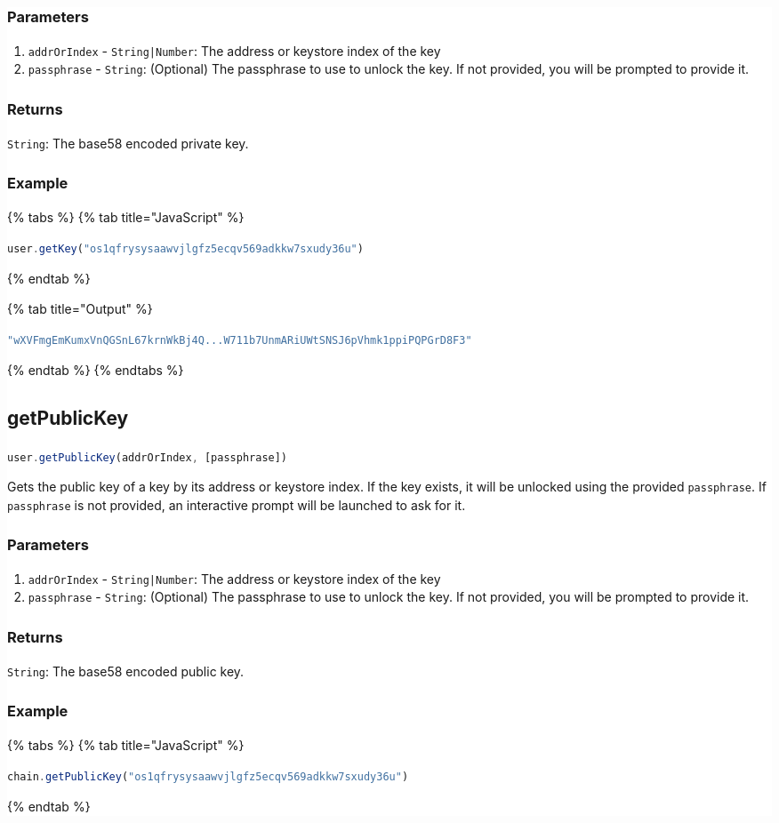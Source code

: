 ### Parameters

1. `addrOrIndex` - `String|Number`: The address or keystore index of the key
2. `passphrase` - `String`: \(Optional\) The passphrase to use to unlock the key. If not provided, you will be prompted to provide it. 

### Returns

`String`: The base58 encoded private key.

### Example

{% tabs %}
{% tab title="JavaScript" %}
```javascript
user.getKey("os1qfrysysaawvjlgfz5ecqv569adkkw7sxudy36u")
```
{% endtab %}

{% tab title="Output" %}
```javascript
"wXVFmgEmKumxVnQGSnL67krnWkBj4Q...W711b7UnmARiUWtSNSJ6pVhmk1ppiPQPGrD8F3"
```
{% endtab %}
{% endtabs %}

## getPublicKey

```javascript
user.getPublicKey(addrOrIndex, [passphrase])
```

Gets the public key of a key by its address or keystore index. If the key exists, it will be unlocked using the provided `passphrase`. If `passphrase` is not provided, an interactive prompt will be launched to ask for it.

### Parameters

1. `addrOrIndex` - `String|Number`: The address or keystore index of the key
2. `passphrase` - `String`: \(Optional\) The passphrase to use to unlock the key. If not provided, you will be prompted to provide it. 

### Returns

`String`: The base58 encoded public key.

### Example

{% tabs %}
{% tab title="JavaScript" %}
```javascript
chain.getPublicKey("os1qfrysysaawvjlgfz5ecqv569adkkw7sxudy36u")
```
{% endtab %}

